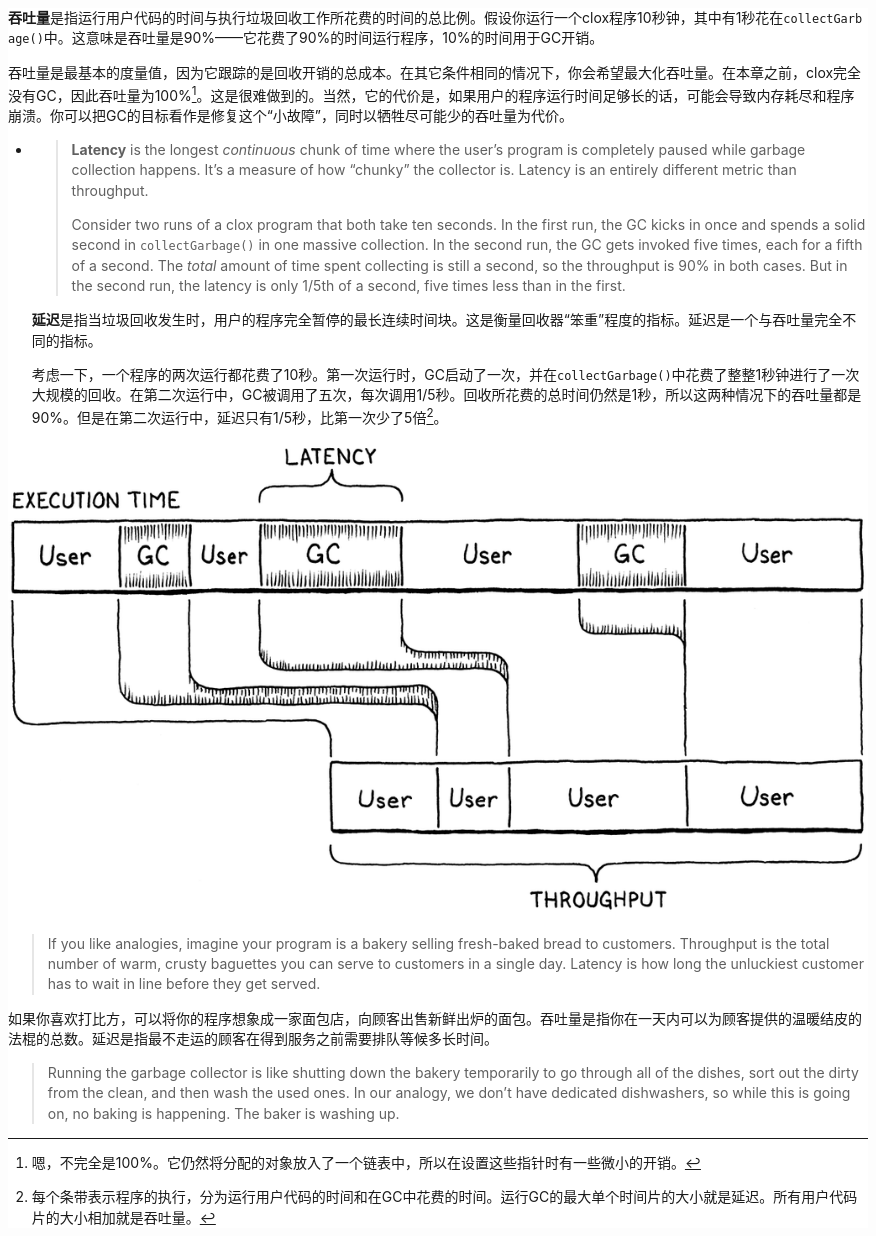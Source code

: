  **吞吐量**是指运行用户代码的时间与执行垃圾回收工作所花费的时间的总比例。假设你运行一个clox程序10秒钟，其中有1秒花在`collectGarbage()`中。这意味是吞吐量是90%——它花费了90%的时间运行程序，10%的时间用于GC开销。
  
  吞吐量是最基本的度量值，因为它跟踪的是回收开销的总成本。在其它条件相同的情况下，你会希望最大化吞吐量。在本章之前，clox完全没有GC，因此吞吐量为100%[^15]。这是很难做到的。当然，它的代价是，如果用户的程序运行时间足够长的话，可能会导致内存耗尽和程序崩溃。你可以把GC的目标看作是修复这个“小故障”，同时以牺牲尽可能少的吞吐量为代价。

- > **Latency** is the longest *continuous* chunk of time where the user’s program is completely paused while garbage collection happens. It’s a measure of how “chunky” the collector is. Latency is an entirely different metric than throughput.
  >
  > Consider two runs of a clox program that both take ten seconds. In the first run, the GC kicks in once and spends a solid second in `collectGarbage()` in one massive collection. In the second run, the GC gets invoked five times, each for a fifth of a second. The *total* amount of time spent collecting is still a second, so the throughput is 90% in both cases. But in the second run, the latency is only 1/5th of a second, five times less than in the first.
  
  **延迟**是指当垃圾回收发生时，用户的程序完全暂停的最长连续时间块。这是衡量回收器“笨重”程度的指标。延迟是一个与吞吐量完全不同的指标。
  
  考虑一下，一个程序的两次运行都花费了10秒。第一次运行时，GC启动了一次，并在`collectGarbage()`中花费了整整1秒钟进行了一次大规模的回收。在第二次运行中，GC被调用了五次，每次调用1/5秒。回收所花费的总时间仍然是1秒，所以这两种情况下的吞吐量都是90%。但是在第二次运行中，延迟只有1/5秒，比第一次少了5倍[^16]。

![A bar representing execution time with slices for running user code and running the GC. The largest GC slice is latency. The size of all of the user code slices is throughput.](26.垃圾回收/latency-throughput.png)

> If you like analogies, imagine your program is a bakery selling fresh-baked bread to customers. Throughput is the total number of warm, crusty baguettes you can serve to customers in a single day. Latency is how long the unluckiest customer has to wait in line before they get served.

如果你喜欢打比方，可以将你的程序想象成一家面包店，向顾客出售新鲜出炉的面包。吞吐量是指你在一天内可以为顾客提供的温暖结皮的法棍的总数。延迟是指最不走运的顾客在得到服务之前需要排队等候多长时间。

> Running the garbage collector is like shutting down the bakery temporarily to go through all of the dishes, sort out the dirty from the clean, and then wash the used ones. In our analogy, we don’t have dedicated dishwashers, so while this is going on, no baking is happening. The baker is washing up.


[^1]: 我用的是一般意义上的“保守”。有一种“保守的垃圾回收器”，它的意思更具体。所有的垃圾回收器都是“保守的”，如果内存*可以*被访问，它们就保持内存存活，而不是有一个魔力8号球，可以让它们更精确地知道哪些数据将被访问。<BR>**保守的GC**是一种特殊的回收器，它认为如果任何一块内存中的值看起来可能是地址，那它就是一个指针。这与我们将要实现的**精确的GC**相反，精确GC知道内存中哪些数据是指针，哪些存储的是数字或字符串等其它类型的值。
[^2]: 如果你想探索其它的GC算法，《[垃圾回收手册](http://gchandbook.org/)》是一本经典的参考书。对于这样一本深入浅出的大部头来说，它的阅读体验是相当愉快的。也许我对乐趣有种奇怪的看法。
[^3]: 在John McCarthy的《Lisp的历史》中，他指出：“一旦我们决定进行垃圾回收，它的实际实现就会被推迟，因为当时只做了玩具性的例子。”我们选择推迟在clox中加入GC，是追随了巨人的脚步。
[^4]: 跟踪式垃圾回收器是指任何通过对象引用图来追踪的算法。这与引用计数相反，后者使用不同的策略来追踪可达对象。
[^5]: 当然，我们最终也会添加一些辅助函数。
[^6]: 更复杂的回收器可能运行在单独的线程上，或者在程序执行过程中定期交错运行——通常是在函数调用边界处或发生后向跳转时。
[^7]: 我把这一章安排在这里，特别是因为我们现在有了闭包，它给我们提供了有趣的对象，让垃圾回收器来处理。
[^8]: 我说“几乎”是因为有些垃圾回收器是按照对象被访问的顺序来移动对象的，所以遍历顺序决定了哪些对象最终会在内存中相邻。这会影响性能，因为CPU使用位置来决定哪些内存要预加载到缓存中。<BR>即便在遍历顺序很重要的时候，也不清楚哪种顺序是最好的。很难确定对象在未来会以何种顺序被使用，因此GC很难知道哪种顺序有助于提高性能。
[^9]: 高级的垃圾回收算法经常为这个抽象概念加入其它颜色。我见过多种深浅不一的灰色，甚至在一些设计中见过紫色。可惜的是，我的黄绿色-紫红色-孔雀石回收器论文没有被接受发表。
[^10]: 请注意，在此过程的每一步，都没有黑色节点指向白色节点。这个属性被称为**三色不变性**。变量过程中保持这一不变性，以确保没有任何可达对象被回收。
[^11]: 为了更加健壮，我们可以在启动虚拟机时分配一个“雨天基金”内存块。如果灰色栈分配失败，我们就释放这个块并重新尝试。这可能会为我们在堆上提供足够的空间来创建灰色栈，完成GC并释放更多内存。
[^12]: 我们可以在`markObject()`中做一个简单的优化，就是不要向灰色栈中添加字符串和本地函数，因为我们知道它们不需要处理。相对地，它们可以从白色直接变黑。
[^13]: 你可能正在好奇为什么要有`isMarked`字段。别急，朋友。
[^14]: 这可能是一个真正的问题。Java并没有驻留*所有*字符串，但它确实驻留了字符串*字面量*。它还提供了向字符串表添加字符串的API。多年以来，该表的容量是固定的，添加到其中的字符串永远无法被删除。如果用户不谨慎使用`String.intern()`，他们可能会耗尽内存导致崩溃。<BR>Ruby多年以来也存在类似的问题，符号（驻留的类似字符串的值）不会被垃圾回收。两者最终都启用了GC来回收这些字符串。
[^15]: 嗯，不完全是100%。它仍然将分配的对象放入了一个链表中，所以在设置这些指针时有一些微小的开销。
[^16]: 每个条带表示程序的执行，分为运行用户代码的时间和在GC中花费的时间。运行GC的最大单个时间片的大小就是延迟。所有用户代码片的大小相加就是吞吐量。
[^17]: 如果每个人代表一个线程，那么一个明显的优化就是让单独的线程进行垃圾回收，提供一个**并发垃圾回收器**。换句话说，在其他人烘焙的时候，雇佣一些洗碗工来清洗。这就是非常复杂的GC工作方式，因为它确实允许烘焙师（工作线程）在几乎没有中断的情况下持续运行用户代码。<BR>但是，协调是必须的。你不会想让洗碗工从面包师手中抢走碗吧！这种协调增加了开销和大量的复杂性。并发回收器速度很快，但要正确实现却很有挑战性。
[^18]: 相比之下，**增量式垃圾回收器**可以做一点回收工作，然后运行一些用户代码，然后再做一点回收工作，以此类推。
[^19]: 学习垃圾回收器的一个挑战是，在孤立的实验室环境中很难发现最佳实践。除非你在大型的、混乱的真实世界的程序上运行回收器，否则你无法看到它的实际表现。这就像调校一辆拉力赛车——你需要把它带到赛道上。
[^20]: 我们的GC无法在C栈中查找地址，但很多GC可以。保守的垃圾回收器会查看所有内存，包括本机堆栈。这类垃圾回收器中最著名的是[**Boehm–Demers–Weiser垃圾回收器** ](https://en.wikipedia.org/wiki/Boehm_garbage_collector)，通常就叫作“Boehm回收器”。（在CS中，成名的捷径是姓氏在字母顺序上靠前，这样就能在排序的名字列表中出现在第一位）<BR>许多精确GC也在C栈中遍历。即便是这些GC，也必须对指向仅存于CPU寄存器中的活动对象的指针加以注意。